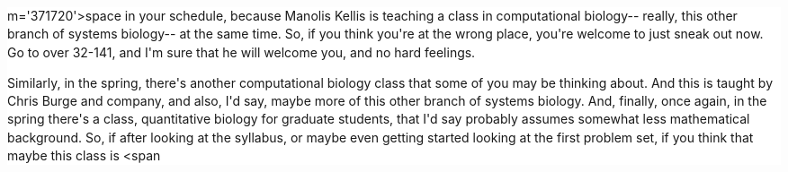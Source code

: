   m='371720'>space</span> <span m='372120'>in</span> <span
  m='372160'>your</span> <span m='372280'>schedule,</span> <span
  m='372660'>because</span> <span m='373335'>Manolis</span> <span
  m='373650'>Kellis</span> <span m='374330'>is</span> <span
  m='374850'>teaching</span> <span m='376820'>a</span> <span
  m='376920'>class</span> <span m='377240'>in</span> <span
  m='377690'>computational</span> <span m='378080'>biology--</span> <span
  m='378560'>really,</span> <span m='378770'>this</span> <span
  m='378890'>other</span> <span m='379040'>branch</span> <span
  m='379270'>of</span> <span m='379330'>systems</span> <span
  m='379650'>biology--</span> <span m='380430'>at</span> <span
  m='380590'>the</span> <span m='380660'>same</span> <span
  m='380910'>time.</span> <span m='381790'>So,</span> <span m='382340'>if</span>
  <span m='383420'>you</span> <span m='383540'>think</span> <span
  m='383720'>you're at</span> <span m='383830'>the</span> <span
  m='383920'>wrong</span> <span m='384090'>place,</span> <span
  m='385260'>you're</span> <span m='385430'>welcome</span> <span m='385680'>to
  just</span> <span m='386160'>sneak</span> <span m='386560'>out</span> <span
  m='386710'>now.</span> <span m='387800'>Go</span> <span m='387930'>to</span>
  <span m='388020'>over</span> <span m='388250'>32-141,</span> <span
  m='389770'>and</span> <span m='389940'>I'm</span> <span m='390020'>sure</span>
  <span m='390240'>that</span> <span m='390820'>he</span> <span
  m='390980'>will</span> <span m='391110'>welcome</span> <span
  m='391420'>you,</span> <span m='392600'>and</span> <span m='393030'>no</span>
  <span m='393240'>hard</span> <span m='393440'>feelings.</span> </p><p><span
  m='396290'>Similarly,</span> <span m='397100'>in</span> <span
  m='397210'>the</span> <span m='397290'>spring,</span> <span
  m='397690'>there's</span> <span m='397840'>another</span> <span
  m='398150'>computational</span> <span m='398590'>biology</span> <span
  m='398900'>class</span> <span m='399220'>that</span> <span
  m='400230'>some</span> <span m='400390'>of</span> <span m='400470'>you</span>
  <span m='400970'>may</span> <span m='401200'>be</span> <span
  m='401310'>thinking</span> <span m='401490'>about.</span> <span
  m='401690'>And</span> <span m='401760'>this</span> <span m='401900'>is</span>
  <span m='402330'>taught by</span> <span m='402710'>Chris</span> <span
  m='402810'>Burge</span> <span m='403290'>and</span> <span
  m='403660'>company,</span> <span m='404610'>and</span> <span
  m='404820'>also,</span> <span m='405370'>I'd</span> <span
  m='405550'>say,</span> <span m='405670'>maybe</span> <span m='406130'>more
  of</span> <span m='406330'>this</span> <span m='406450'>other branch of</span>
  <span m='406810'>systems</span> <span m='407210'>biology.</span> <span
  m='408280'>And,</span> <span m='408430'>finally,</span> <span
  m='408740'>once</span> <span m='408880'>again,</span> <span
  m='409050'>in</span> <span m='409150'>the</span> <span
  m='409230'>spring</span> <span m='409800'>there's</span> <span
  m='409990'>a</span> <span m='410040'>class,</span> <span
  m='410620'>quantitative</span> <span m='411020'>biology</span> <span
  m='411380'>for</span> <span m='411480'>graduate</span> <span
  m='411810'>students,</span> <span m='412940'>that</span> <span
  m='413200'>I'd</span> <span m='413460'>say</span> <span
  m='413850'>probably</span> <span m='414340'>assumes</span> <span
  m='415590'>somewhat</span> <span m='415940'>less</span> <span
  m='416220'>mathematical</span> <span m='416750'>background.</span> <span
  m='417570'>So,</span> <span m='417790'>if</span> <span m='418370'>after</span>
  <span m='418840'>looking</span> <span m='419160'>at</span> <span
  m='419310'>the</span> <span m='419420'>syllabus,</span> <span
  m='419900'>or</span> <span m='420020'>maybe</span> <span
  m='420290'>even</span> <span m='420670'>getting</span> <span
  m='420900'>started</span> <span m='421150'>looking</span> <span
  m='421270'>at</span> <span m='421340'>the</span> <span m='421420'>first</span>
  <span m='421630'>problem</span> <span m='421860'>set,</span> <span
  m='422280'>if</span> <span m='422410'>you</span> <span m='422510'>think</span>
  <span m='422730'>that</span> <span m='422840'>maybe</span> <span
  m='423690'>this</span> <span m='424080'>class is</span> <span